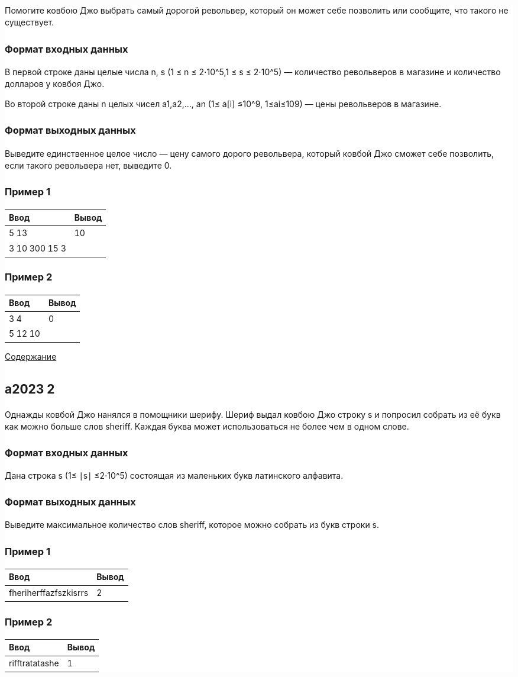 Помогите ковбою Джо выбрать самый дорогой револьвер, который он может себе позволить или сообщите, что такого не существует.

### Формат входных данных
В первой строке даны целые числа n, s (1 ≤ n ≤ 2⋅10^5,1 ≤ s ≤ 2⋅10^5) — количество револьверов в магазине и количество долларов у ковбоя Джо.

Во второй строке даны n целых чисел a1,a2,…, an (1≤ a[i] ≤10^9, 1≤ai≤109) — цены револьверов в магазине.

### Формат выходных данных
Выведите единственное целое число — цену самого дорого револьвера, который ковбой Джо сможет себе позволить, если такого револьвера нет, выведите 0.

### Пример 1
| **Ввод**      | **Вывод** |
|:--------------|:----------|
| 5 13          | 10        |
| 3 10 300 15 3 |

### Пример 2
| **Ввод** | **Вывод** |
|:---------|:----------|
| 3 4      | 0         |
| 5 12 10  |

[Содержание](#содержание)
## a2023 2
Однажды ковбой Джо нанялся в помощники шерифу. Шериф выдал ковбою Джо строку s и попросил собрать из её букв как можно больше слов sheriff. Каждая буква может использоваться не более чем в одном слове.

### Формат входных данных
Дана строка s (1≤ ∣s∣ ≤2⋅10^5) состоящая из маленьких букв латинского алфавита.

### Формат выходных данных
Выведите максимальное количество слов sheriff, которое можно собрать из букв строки s.

### Пример 1
| **Ввод**              | **Вывод** |
|:----------------------|:----------|
| fheriherffazfszkisrrs | 2         |

### Пример 2
| **Ввод**       | **Вывод** |
|:---------------|:----------|
| rifftratatashe | 1         |
